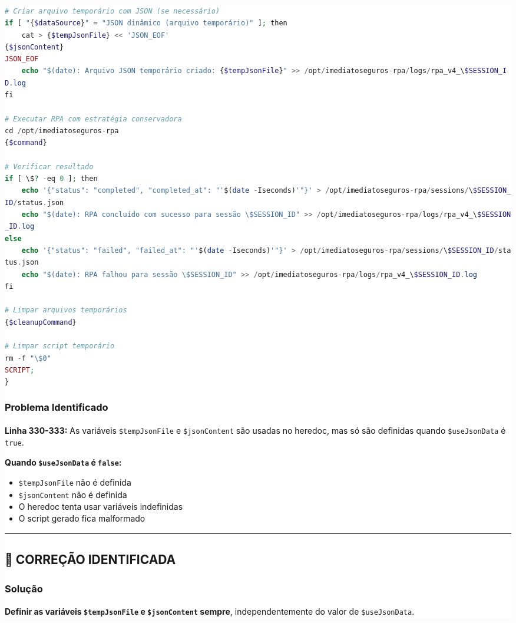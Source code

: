 ```php
# Criar arquivo temporário com JSON (se necessário)
if [ "{$dataSource}" = "JSON dinâmico (arquivo temporário)" ]; then
    cat > {$tempJsonFile} << 'JSON_EOF'
{$jsonContent}
JSON_EOF
    echo "$(date): Arquivo JSON temporário criado: {$tempJsonFile}" >> /opt/imediatoseguros-rpa/logs/rpa_v4_\$SESSION_ID.log
fi

# Executar RPA com estratégia conservadora
cd /opt/imediatoseguros-rpa
{$command}

# Verificar resultado
if [ \$? -eq 0 ]; then
    echo '{"status": "completed", "completed_at": "'$(date -Iseconds)'"}' > /opt/imediatoseguros-rpa/sessions/\$SESSION_ID/status.json
    echo "$(date): RPA concluído com sucesso para sessão \$SESSION_ID" >> /opt/imediatoseguros-rpa/logs/rpa_v4_\$SESSION_ID.log
else
    echo '{"status": "failed", "failed_at": "'$(date -Iseconds)'"}' > /opt/imediatoseguros-rpa/sessions/\$SESSION_ID/status.json
    echo "$(date): RPA falhou para sessão \$SESSION_ID" >> /opt/imediatoseguros-rpa/logs/rpa_v4_\$SESSION_ID.log
fi

# Limpar arquivos temporários
{$cleanupCommand}

# Limpar script temporário
rm -f "\$0"
SCRIPT;
}
```

### Problema Identificado
**Linha 330-333:** As variáveis `$tempJsonFile` e `$jsonContent` são usadas no heredoc, mas só são definidas quando `$useJsonData` é `true`.

**Quando `$useJsonData` é `false`:**
- `$tempJsonFile` não é definida
- `$jsonContent` não é definida
- O heredoc tenta usar variáveis indefinidas
- O script gerado fica malformado

---

## 🔧 CORREÇÃO IDENTIFICADA

### Solução
**Definir as variáveis `$tempJsonFile` e `$jsonContent` sempre**, independentemente do valor de `$useJsonData`.
